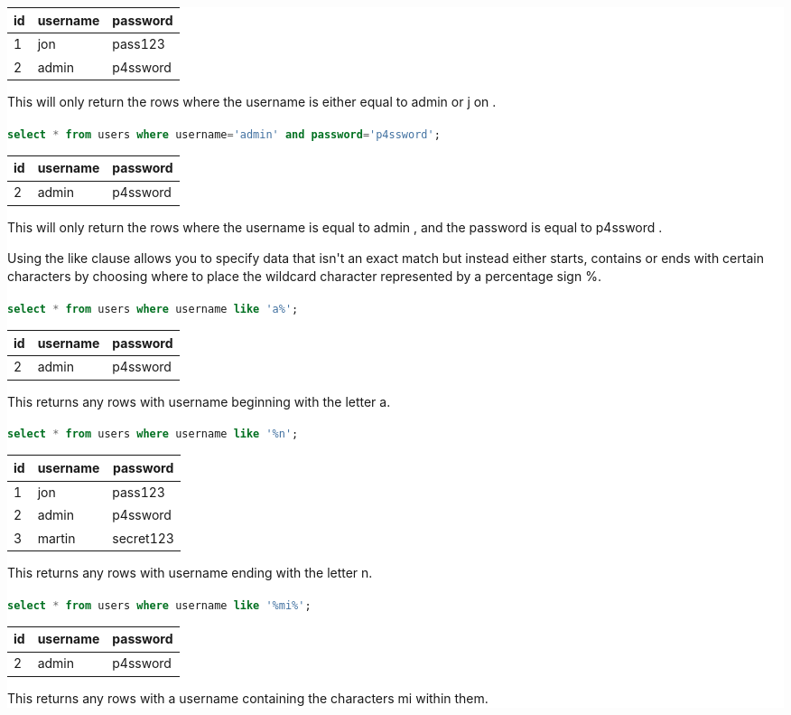 | id | username | password |
|----|----------|----------|
| 1  | jon      | pass123  |
| 2  | admin    | p4ssword |

This will only return the rows where the username is either equal to admin or j on .

```sql
select * from users where username='admin' and password='p4ssword';
```

| id | username | password |
|----|----------|----------|
| 2  | admin    | p4ssword |

This will only return the rows where the username is equal to admin , and the password is equal to p4ssword .

Using the like clause allows you to specify data that isn't an exact match but instead either starts, contains or ends with certain characters by choosing where to place the wildcard character represented by a percentage sign %.

```sql
select * from users where username like 'a%';
```

| id | username | password |
|----|----------|----------|
| 2  | admin    | p4ssword |

This returns any rows with username beginning with the letter a.

```sql
select * from users where username like '%n';
```

| id | username | password  |
|----|----------|-----------|
| 1  | jon      | pass123   |
| 2  | admin    | p4ssword  |
| 3  | martin   | secret123 |

This returns any rows with username ending with the letter n.

```sql
select * from users where username like '%mi%';
```

| id | username | password |
|----|----------|----------|
| 2  | admin    | p4ssword |

This returns any rows with a username containing the characters mi within them.
